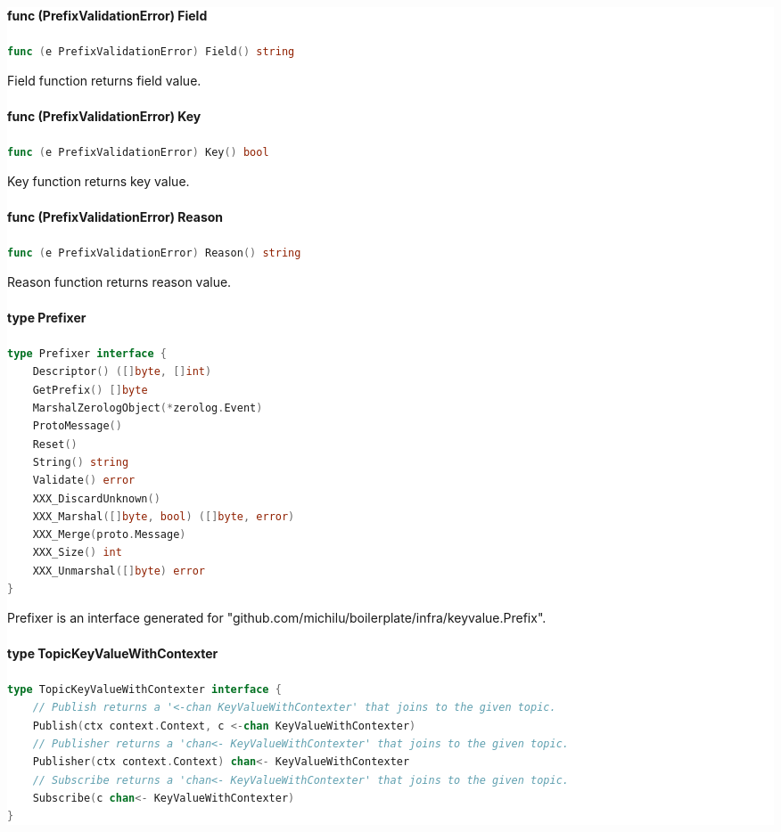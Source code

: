 #### func (PrefixValidationError) Field

```go
func (e PrefixValidationError) Field() string
```
Field function returns field value.

#### func (PrefixValidationError) Key

```go
func (e PrefixValidationError) Key() bool
```
Key function returns key value.

#### func (PrefixValidationError) Reason

```go
func (e PrefixValidationError) Reason() string
```
Reason function returns reason value.

#### type Prefixer

```go
type Prefixer interface {
	Descriptor() ([]byte, []int)
	GetPrefix() []byte
	MarshalZerologObject(*zerolog.Event)
	ProtoMessage()
	Reset()
	String() string
	Validate() error
	XXX_DiscardUnknown()
	XXX_Marshal([]byte, bool) ([]byte, error)
	XXX_Merge(proto.Message)
	XXX_Size() int
	XXX_Unmarshal([]byte) error
}
```

Prefixer is an interface generated for
"github.com/michilu/boilerplate/infra/keyvalue.Prefix".

#### type TopicKeyValueWithContexter

```go
type TopicKeyValueWithContexter interface {
	// Publish returns a '<-chan KeyValueWithContexter' that joins to the given topic.
	Publish(ctx context.Context, c <-chan KeyValueWithContexter)
	// Publisher returns a 'chan<- KeyValueWithContexter' that joins to the given topic.
	Publisher(ctx context.Context) chan<- KeyValueWithContexter
	// Subscribe returns a 'chan<- KeyValueWithContexter' that joins to the given topic.
	Subscribe(c chan<- KeyValueWithContexter)
}
```
